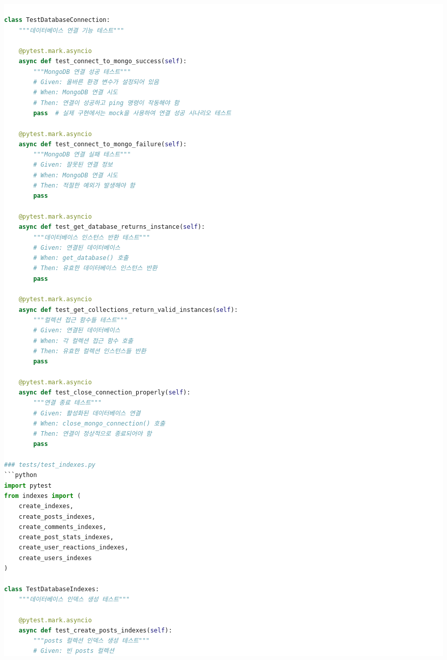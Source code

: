 ```python

class TestDatabaseConnection:
    """데이터베이스 연결 기능 테스트"""
    
    @pytest.mark.asyncio
    async def test_connect_to_mongo_success(self):
        """MongoDB 연결 성공 테스트"""
        # Given: 올바른 환경 변수가 설정되어 있음
        # When: MongoDB 연결 시도
        # Then: 연결이 성공하고 ping 명령이 작동해야 함
        pass  # 실제 구현에서는 mock을 사용하여 연결 성공 시나리오 테스트
    
    @pytest.mark.asyncio 
    async def test_connect_to_mongo_failure(self):
        """MongoDB 연결 실패 테스트"""
        # Given: 잘못된 연결 정보
        # When: MongoDB 연결 시도
        # Then: 적절한 예외가 발생해야 함
        pass
    
    @pytest.mark.asyncio
    async def test_get_database_returns_instance(self):
        """데이터베이스 인스턴스 반환 테스트"""
        # Given: 연결된 데이터베이스
        # When: get_database() 호출
        # Then: 유효한 데이터베이스 인스턴스 반환
        pass
    
    @pytest.mark.asyncio
    async def test_get_collections_return_valid_instances(self):
        """컬렉션 접근 함수들 테스트"""
        # Given: 연결된 데이터베이스
        # When: 각 컬렉션 접근 함수 호출
        # Then: 유효한 컬렉션 인스턴스들 반환
        pass
    
    @pytest.mark.asyncio
    async def test_close_connection_properly(self):
        """연결 종료 테스트"""
        # Given: 활성화된 데이터베이스 연결
        # When: close_mongo_connection() 호출
        # Then: 연결이 정상적으로 종료되어야 함
        pass

### tests/test_indexes.py
```python
import pytest
from indexes import (
    create_indexes,
    create_posts_indexes,
    create_comments_indexes,
    create_post_stats_indexes,
    create_user_reactions_indexes,
    create_users_indexes
)

class TestDatabaseIndexes:
    """데이터베이스 인덱스 생성 테스트"""
    
    @pytest.mark.asyncio
    async def test_create_posts_indexes(self):
        """posts 컬렉션 인덱스 생성 테스트"""
        # Given: 빈 posts 컬렉션
```